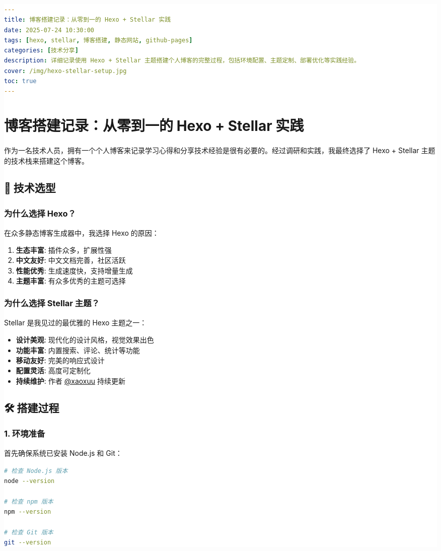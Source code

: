 ```yaml
---
title: 博客搭建记录：从零到一的 Hexo + Stellar 实践
date: 2025-07-24 10:30:00
tags: [hexo, stellar, 博客搭建, 静态网站, github-pages]
categories: [技术分享]
description: 详细记录使用 Hexo + Stellar 主题搭建个人博客的完整过程，包括环境配置、主题定制、部署优化等实践经验。
cover: /img/hexo-stellar-setup.jpg
toc: true
---
```


# 博客搭建记录：从零到一的 Hexo + Stellar 实践

作为一名技术人员，拥有一个个人博客来记录学习心得和分享技术经验是很有必要的。经过调研和实践，我最终选择了 Hexo + Stellar 主题的技术栈来搭建这个博客。

## 🎯 技术选型

### 为什么选择 Hexo？

在众多静态博客生成器中，我选择 Hexo 的原因：

1. **生态丰富**: 插件众多，扩展性强
2. **中文友好**: 中文文档完善，社区活跃
3. **性能优秀**: 生成速度快，支持增量生成
4. **主题丰富**: 有众多优秀的主题可选择

### 为什么选择 Stellar 主题？

Stellar 是我见过的最优雅的 Hexo 主题之一：

- **设计美观**: 现代化的设计风格，视觉效果出色
- **功能丰富**: 内置搜索、评论、统计等功能
- **移动友好**: 完美的响应式设计
- **配置灵活**: 高度可定制化
- **持续维护**: 作者 [@xaoxuu](https://github.com/xaoxuu) 持续更新

## 🛠️ 搭建过程

### 1. 环境准备

首先确保系统已安装 Node.js 和 Git：

```bash
# 检查 Node.js 版本
node --version

# 检查 npm 版本  
npm --version

# 检查 Git 版本
git --version
```
